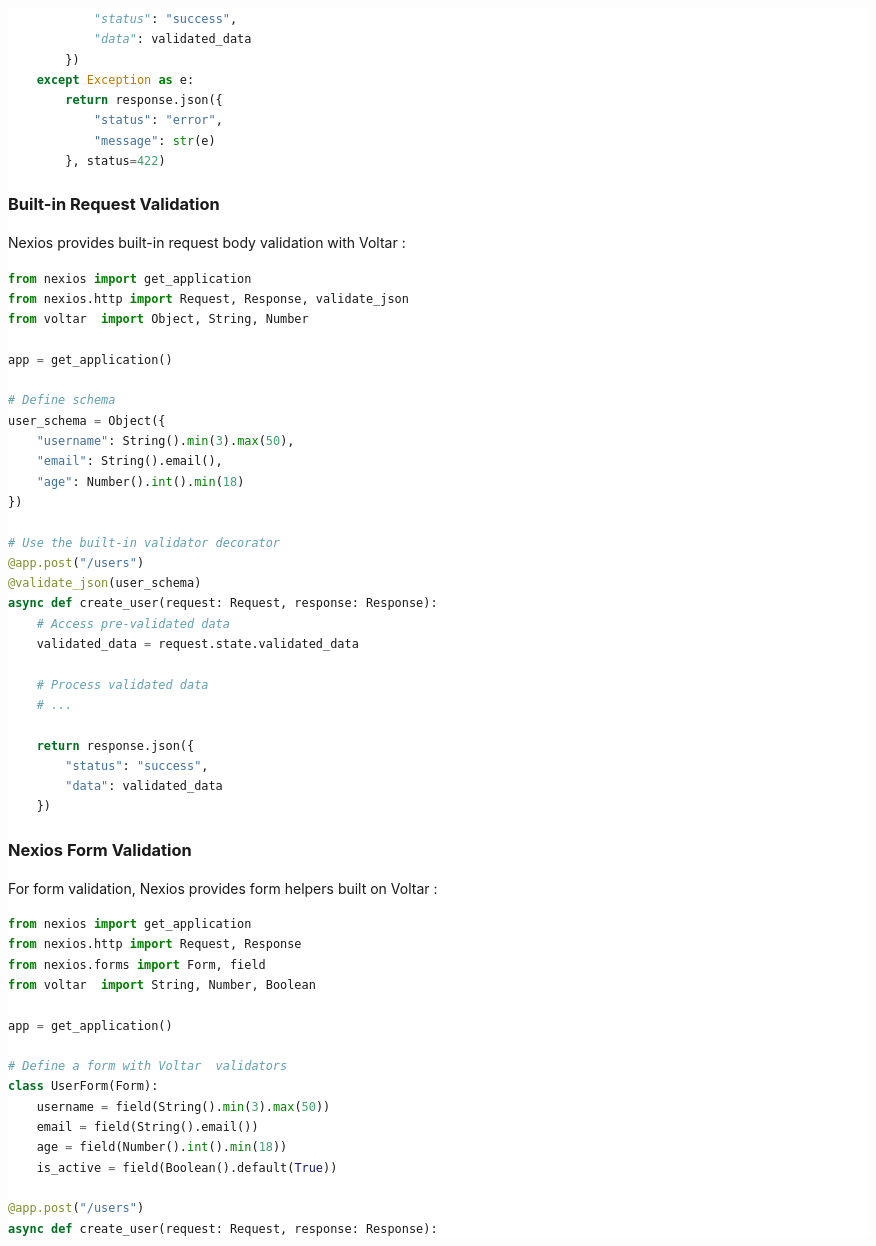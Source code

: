 ```python
            "status": "success",
            "data": validated_data
        })
    except Exception as e:
        return response.json({
            "status": "error",
            "message": str(e)
        }, status=422)
```

### Built-in Request Validation

Nexios provides built-in request body validation with Voltar :

```python
from nexios import get_application
from nexios.http import Request, Response, validate_json
from voltar  import Object, String, Number

app = get_application()

# Define schema
user_schema = Object({
    "username": String().min(3).max(50),
    "email": String().email(),
    "age": Number().int().min(18)
})

# Use the built-in validator decorator
@app.post("/users")
@validate_json(user_schema)
async def create_user(request: Request, response: Response):
    # Access pre-validated data
    validated_data = request.state.validated_data
    
    # Process validated data
    # ...
    
    return response.json({
        "status": "success",
        "data": validated_data
    })
```

### Nexios Form Validation

For form validation, Nexios provides form helpers built on Voltar :

```python
from nexios import get_application
from nexios.http import Request, Response
from nexios.forms import Form, field
from voltar  import String, Number, Boolean

app = get_application()

# Define a form with Voltar  validators
class UserForm(Form):
    username = field(String().min(3).max(50))
    email = field(String().email())
    age = field(Number().int().min(18))
    is_active = field(Boolean().default(True))

@app.post("/users")
async def create_user(request: Request, response: Response):
```